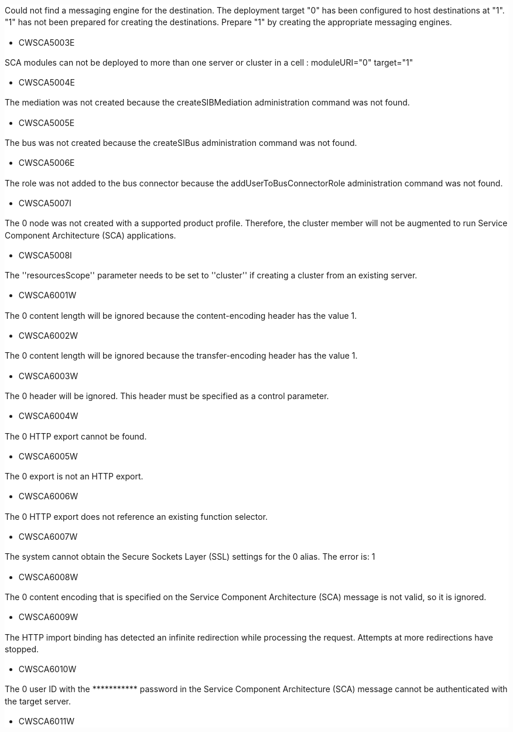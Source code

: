 Could not find a messaging engine for the destination.  The deployment target "0"  has been configured to host destinations at  "1".  "1" has not been prepared for creating the destinations.  Prepare "1" by creating the appropriate messaging engines.
- CWSCA5003E

SCA modules can not be deployed to more than one server or cluster in a cell : moduleURI="0"  target="1"
- CWSCA5004E

The mediation was not created because the createSIBMediation administration command was not found.
- CWSCA5005E

The bus was not created because the createSIBus administration command was not found.
- CWSCA5006E

The role was not added to the bus connector because the addUserToBusConnectorRole administration command was not found.
- CWSCA5007I

The 0 node was not created with a supported product profile. Therefore, the cluster member will not be augmented to run Service Component Architecture (SCA) applications.
- CWSCA5008I

The ''resourcesScope'' parameter needs to be set to ''cluster'' if creating a cluster from an existing server.
- CWSCA6001W

The 0 content length will be ignored because the content-encoding header has the value 1.
- CWSCA6002W

The 0 content length will be ignored because the transfer-encoding header has the value 1.
- CWSCA6003W

The 0 header will be ignored. This header must be specified as a control parameter.
- CWSCA6004W

The 0 HTTP export cannot be found.
- CWSCA6005W

The 0 export is not an HTTP export.
- CWSCA6006W

The 0 HTTP export does not reference an existing function selector.
- CWSCA6007W

The system cannot obtain the Secure Sockets Layer (SSL) settings for the 0 alias. The error is: 1
- CWSCA6008W

The 0 content encoding that is specified on the Service Component Architecture (SCA) message is not valid, so it is ignored.
- CWSCA6009W

The HTTP import binding has detected an infinite redirection while processing the request. Attempts at more redirections have stopped.
- CWSCA6010W

The 0 user ID with the *********** password in the Service Component Architecture (SCA) message cannot be authenticated with the target server.
- CWSCA6011W
